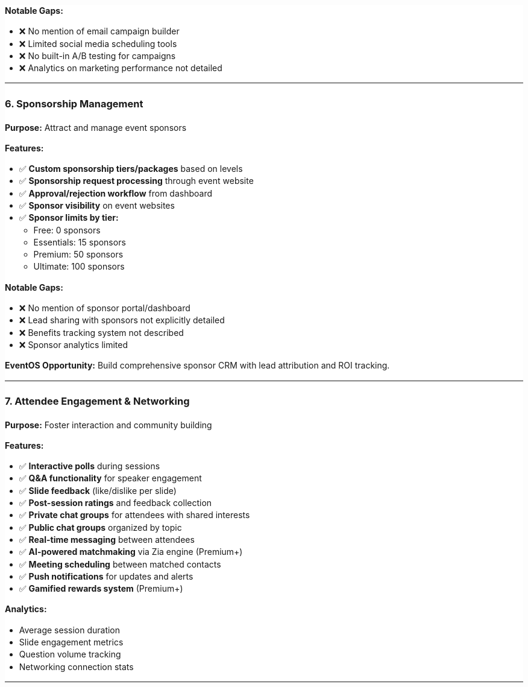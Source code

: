 **Notable Gaps:**
- ❌ No mention of email campaign builder
- ❌ Limited social media scheduling tools
- ❌ No built-in A/B testing for campaigns
- ❌ Analytics on marketing performance not detailed

---

### 6. Sponsorship Management

**Purpose:** Attract and manage event sponsors

**Features:**
- ✅ **Custom sponsorship tiers/packages** based on levels
- ✅ **Sponsorship request processing** through event website
- ✅ **Approval/rejection workflow** from dashboard
- ✅ **Sponsor visibility** on event websites
- ✅ **Sponsor limits by tier:**
  - Free: 0 sponsors
  - Essentials: 15 sponsors
  - Premium: 50 sponsors
  - Ultimate: 100 sponsors

**Notable Gaps:**
- ❌ No mention of sponsor portal/dashboard
- ❌ Lead sharing with sponsors not explicitly detailed
- ❌ Benefits tracking system not described
- ❌ Sponsor analytics limited

**EventOS Opportunity:** Build comprehensive sponsor CRM with lead attribution and ROI tracking.

---

### 7. Attendee Engagement & Networking

**Purpose:** Foster interaction and community building

**Features:**
- ✅ **Interactive polls** during sessions
- ✅ **Q&A functionality** for speaker engagement
- ✅ **Slide feedback** (like/dislike per slide)
- ✅ **Post-session ratings** and feedback collection
- ✅ **Private chat groups** for attendees with shared interests
- ✅ **Public chat groups** organized by topic
- ✅ **Real-time messaging** between attendees
- ✅ **AI-powered matchmaking** via Zia engine (Premium+)
- ✅ **Meeting scheduling** between matched contacts
- ✅ **Push notifications** for updates and alerts
- ✅ **Gamified rewards system** (Premium+)

**Analytics:**
- Average session duration
- Slide engagement metrics
- Question volume tracking
- Networking connection stats

---